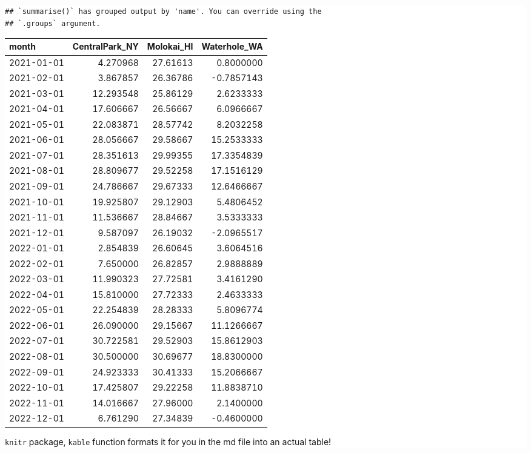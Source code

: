     ## `summarise()` has grouped output by 'name'. You can override using the
    ## `.groups` argument.

| month      | CentralPark_NY | Molokai_HI | Waterhole_WA |
|:-----------|---------------:|-----------:|-------------:|
| 2021-01-01 |       4.270968 |   27.61613 |    0.8000000 |
| 2021-02-01 |       3.867857 |   26.36786 |   -0.7857143 |
| 2021-03-01 |      12.293548 |   25.86129 |    2.6233333 |
| 2021-04-01 |      17.606667 |   26.56667 |    6.0966667 |
| 2021-05-01 |      22.083871 |   28.57742 |    8.2032258 |
| 2021-06-01 |      28.056667 |   29.58667 |   15.2533333 |
| 2021-07-01 |      28.351613 |   29.99355 |   17.3354839 |
| 2021-08-01 |      28.809677 |   29.52258 |   17.1516129 |
| 2021-09-01 |      24.786667 |   29.67333 |   12.6466667 |
| 2021-10-01 |      19.925807 |   29.12903 |    5.4806452 |
| 2021-11-01 |      11.536667 |   28.84667 |    3.5333333 |
| 2021-12-01 |       9.587097 |   26.19032 |   -2.0965517 |
| 2022-01-01 |       2.854839 |   26.60645 |    3.6064516 |
| 2022-02-01 |       7.650000 |   26.82857 |    2.9888889 |
| 2022-03-01 |      11.990323 |   27.72581 |    3.4161290 |
| 2022-04-01 |      15.810000 |   27.72333 |    2.4633333 |
| 2022-05-01 |      22.254839 |   28.28333 |    5.8096774 |
| 2022-06-01 |      26.090000 |   29.15667 |   11.1266667 |
| 2022-07-01 |      30.722581 |   29.52903 |   15.8612903 |
| 2022-08-01 |      30.500000 |   30.69677 |   18.8300000 |
| 2022-09-01 |      24.923333 |   30.41333 |   15.2066667 |
| 2022-10-01 |      17.425807 |   29.22258 |   11.8838710 |
| 2022-11-01 |      14.016667 |   27.96000 |    2.1400000 |
| 2022-12-01 |       6.761290 |   27.34839 |   -0.4600000 |

`knitr` package, `kable` function formats it for you in the md file into
an actual table!
